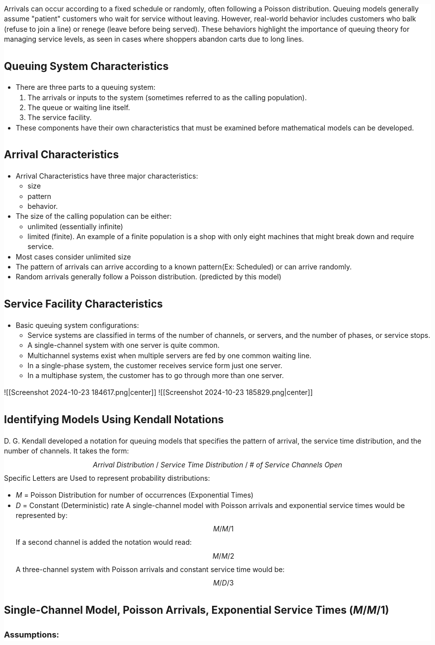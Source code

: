 Arrivals can occur according to a fixed schedule or randomly, often following a Poisson distribution. Queuing models generally assume "patient" customers who wait for service without leaving. However, real-world behavior includes customers who balk (refuse to join a line) or renege (leave before being served). These behaviors highlight the importance of queuing theory for managing service levels, as seen in cases where shoppers abandon carts due to long lines.
## Queuing System Characteristics
* There are three parts to a queuing system:
	1. The arrivals or inputs to the system (sometimes referred to as the calling population).
	2. The queue or waiting line itself.
	3. The service facility.
*  These components have their own characteristics that must be examined before mathematical models can be developed.

## Arrival Characteristics
* Arrival Characteristics have three major characteristics: 
	* size
	* pattern 
	* behavior. 
* The size of the calling population can be either: 
	* unlimited (essentially infinite)  
	* limited (finite). An example of a finite population is a shop with only eight machines that might break down and require service.
* Most cases consider unlimited size
* The pattern of arrivals can arrive according to a known pattern(Ex: Scheduled) or can arrive randomly.
* Random arrivals generally follow a Poisson distribution. (predicted by this model)
## Service Facility Characteristics
* Basic queuing system configurations:
	- Service systems are classified in terms of the number of channels, or servers, and the number of phases, or service stops.
	- A single-channel system with one server is quite common.
	- Multichannel systems exist when multiple servers are fed by one common waiting line.
	- In a single-phase system, the customer receives service form just one server.
	- In a multiphase system, the customer has to go through more than one server.

![[Screenshot 2024-10-23 184617.png|center]]
![[Screenshot 2024-10-23 185829.png|center]]

## Identifying Models Using Kendall Notations
D. G. Kendall developed a notation for queuing models that specifies the pattern of arrival, the service time distribution, and the number of channels. It takes the form:
$$Arrival\ Distribution\ /\ Service\ Time\ Distribution\ /\ \#\ of\ Service\ Channels\ Open$$
Specific Letters are Used to represent probability distributions:
* $M$ = Poisson Distribution for number of occurrences (Exponential Times)
* $D$ = Constant (Deterministic) rate 
A single-channel model with Poisson arrivals and exponential service times would be represented by:
$$M/M/1$$
If a second channel is added the notation would read:
$$M/M/2$$
A three-channel system with Poisson arrivals and constant service time would be:
$$M/D/3$$
## Single-Channel Model, Poisson Arrivals, Exponential Service Times $(M/M/1)$
### Assumptions:
